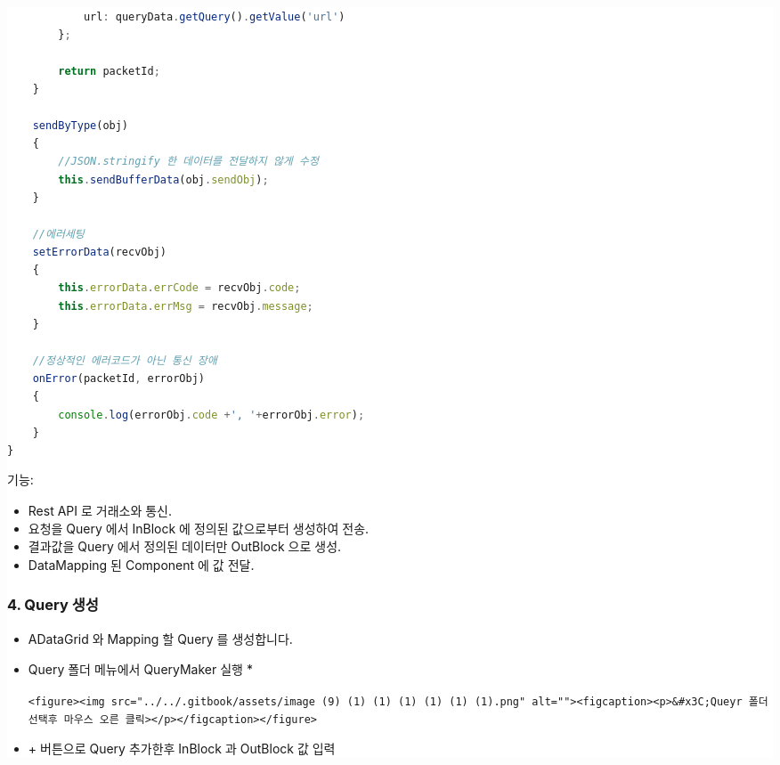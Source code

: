 ```javascript
            url: queryData.getQuery().getValue('url')
		};
		
		return packetId;
	}
	
	sendByType(obj)
	{
        //JSON.stringify 한 데이터를 전달하지 않게 수정
		this.sendBufferData(obj.sendObj);
	}

	//에러세팅
	setErrorData(recvObj)
	{
		this.errorData.errCode = recvObj.code;
		this.errorData.errMsg = recvObj.message;
	}

	//정상적인 에러코드가 아닌 통신 장애
	onError(packetId, errorObj)
	{
		console.log(errorObj.code +', '+errorObj.error);
	}
}
```

기능:&#x20;

* Rest API 로 거래소와 통신.
* 요청을 Query 에서 InBlock 에 정의된 값으로부터 생성하여 전송.
* 결과값을 Query 에서  정의된 데이터만 OutBlock 으로 생성.
* DataMapping 된 Component 에 값 전달.

### 4. Query 생성

* ADataGrid 와 Mapping 할 Query 를 생성합니다.
* Query 폴더 메뉴에서 QueryMaker 실행
  *

      <figure><img src="../../.gitbook/assets/image (9) (1) (1) (1) (1) (1) (1).png" alt=""><figcaption><p>&#x3C;Queyr 폴더 선택후 마우스 오른 클릭></p></figcaption></figure>
*   \+ 버튼으로 Query 추가한후 InBlock 과 OutBlock 값 입력
